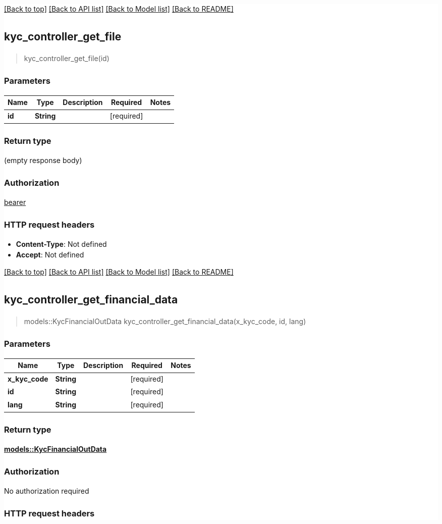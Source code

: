 [[Back to top]](#) [[Back to API list]](../README.md#documentation-for-api-endpoints) [[Back to Model list]](../README.md#documentation-for-models) [[Back to README]](../README.md)


## kyc_controller_get_file

> kyc_controller_get_file(id)


### Parameters


Name | Type | Description  | Required | Notes
------------- | ------------- | ------------- | ------------- | -------------
**id** | **String** |  | [required] |

### Return type

 (empty response body)

### Authorization

[bearer](../README.md#bearer)

### HTTP request headers

- **Content-Type**: Not defined
- **Accept**: Not defined

[[Back to top]](#) [[Back to API list]](../README.md#documentation-for-api-endpoints) [[Back to Model list]](../README.md#documentation-for-models) [[Back to README]](../README.md)


## kyc_controller_get_financial_data

> models::KycFinancialOutData kyc_controller_get_financial_data(x_kyc_code, id, lang)


### Parameters


Name | Type | Description  | Required | Notes
------------- | ------------- | ------------- | ------------- | -------------
**x_kyc_code** | **String** |  | [required] |
**id** | **String** |  | [required] |
**lang** | **String** |  | [required] |

### Return type

[**models::KycFinancialOutData**](KycFinancialOutData.md)

### Authorization

No authorization required

### HTTP request headers

